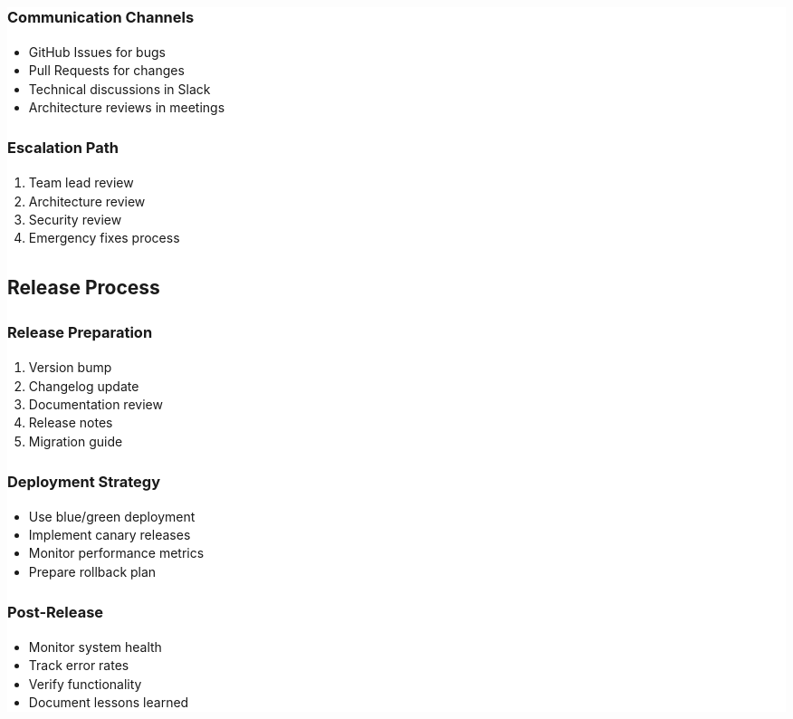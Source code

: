 ### Communication Channels
- GitHub Issues for bugs
- Pull Requests for changes
- Technical discussions in Slack
- Architecture reviews in meetings

### Escalation Path
1. Team lead review
2. Architecture review
3. Security review
4. Emergency fixes process

## Release Process

### Release Preparation
1. Version bump
2. Changelog update
3. Documentation review
4. Release notes
5. Migration guide

### Deployment Strategy
- Use blue/green deployment
- Implement canary releases
- Monitor performance metrics
- Prepare rollback plan

### Post-Release
- Monitor system health
- Track error rates
- Verify functionality
- Document lessons learned